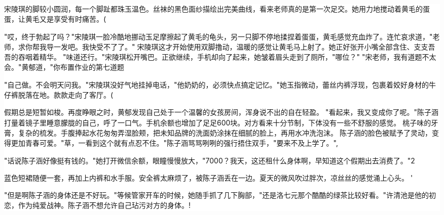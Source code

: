 宋陵琪的脚较小圆润，每一个脚趾都珠玉温色。丝袜的黑色面纱描绘出完美曲线，看来老师真的是第一次足交。她用力地搅动着黄毛的蛋蛋，让黄毛又是享受有时痛苦。(

"哎，终于勃起了吗？"宋陵琪一脸冷酷地挪动玉足摩擦起了黄毛的龟头，另一只脚不停地揉捏着蛋蛋，黄毛感觉充血炸了。连忙哀求道，"老师，求你帮我导一发吧。我快受不了了。" 宋陵琪这才开始使用双脚撸动，温暖的感觉让黄毛马上射了。她正好张开小嘴全部含住、支支吾吾的吞咽着精华。 "味道还行。"宋陵琪松开嘴巴。正欲继续，手机却向了起来，她皱着眉头走到了厕所，"哪位？" "宋老师，我有道题不太会。"黄郁道，"你布置作业的第七道题

"自己做。不会明天问我。"宋陵琪没好气地挂掉电话，"他奶奶的，必须快点搞定记忆。"她玉指微动，蕾丝内裤浮现，包裹着姣好身材的牛仔裤脱落在地。款款走向了客厅。(



假期总是短暂如梭。再度睁眼之时，黄郁发现自己处于一个温馨的女孩房间，浑身说不出的自在轻盈。 "看起来，我又变成你了呢。"陈子涵打量着镜子里睡意朦胧的自己，呼了一口气。手机余额也增加了足足600块。对方看来十分节制，下体没有一些不舒服的感觉。 桃子味的牙膏，复杂的梳发。手腹捧起水花匆匆弄湿脸颊，把未知品牌的洗面奶涂抹在细腻的脸上，再用水冲洗泡沫。 陈子涵的脸色被赋予了灵动，变得更加青春可爱。"草，一看到这个就有点忍不住。"陈子涵骂骂咧咧的强行捂住双手，"要来不及上学了。",

"话说陈子涵好像挺有钱的。"她打开微信余额，眼瞳慢慢放大，"7000？我天，这还租什么身体啊，早知道这个假期出去消费了。"2

蓝色短裙随便一套，再加上内裤和水手服。安全裤太麻烦了，被陈子涵丢在一边。夏天的微风吹过胖次，凉丝丝的感觉涌上心头。 '

"但是啊陈子涵的身体还是不好玩。"等候管家开车的时候，她随手抓了几下胸部，"还是洛七元那个酷酷的绿茶比较好看。"许清池是他的初恋，作为纯爱战神。陈子涵不想允许自己玷污对方的身体。!


